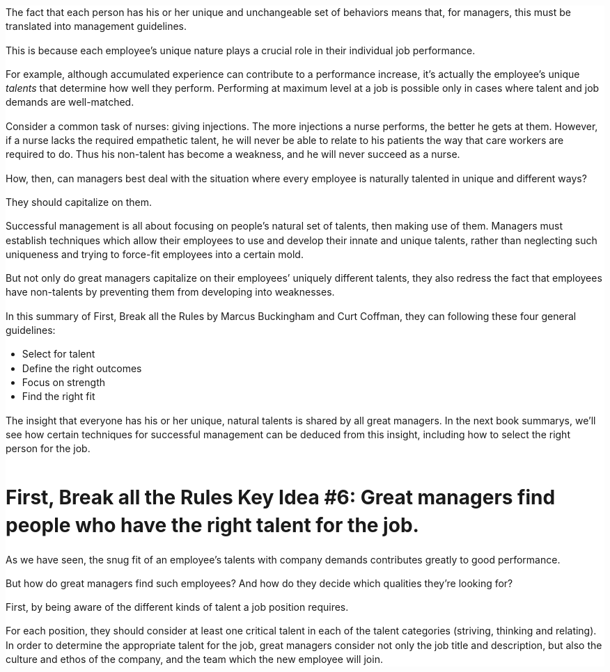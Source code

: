 The fact that each person has his or her unique and unchangeable set of behaviors means that, for managers, this must be translated into management guidelines.

This is because each employee’s unique nature plays a crucial role in their individual job performance.

For example, although accumulated experience can contribute to a performance increase, it’s actually the employee’s unique _talents_ that determine how well they perform. Performing at maximum level at a job is possible only in cases where talent and job demands are well-matched.

Consider a common task of nurses: giving injections. The more injections a nurse performs, the better he gets at them. However, if a nurse lacks the required empathetic talent, he will never be able to relate to his patients the way that care workers are required to do. Thus his non-talent has become a weakness, and he will never succeed as a nurse.

How, then, can managers best deal with the situation where every employee is naturally talented in unique and different ways?

They should capitalize on them.

Successful management is all about focusing on people’s natural set of talents, then making use of them. Managers must establish techniques which allow their employees to use and develop their innate and unique talents, rather than neglecting such uniqueness and trying to force-fit employees into a certain mold.

But not only do great managers capitalize on their employees’ uniquely different talents, they also redress the fact that employees have non-talents by preventing them from developing into weaknesses.

In this summary of First, Break all the Rules by Marcus Buckingham and Curt Coffman, they can following these four general guidelines:

*   Select for talent
*   Define the right outcomes
*   Focus on strength
*   Find the right fit

The insight that everyone has his or her unique, natural talents is shared by all great managers. In the next book summarys, we’ll see how certain techniques for successful management can be deduced from this insight, including how to select the right person for the job.

# First, Break all the Rules Key Idea #6: Great managers find people who have the right talent for the job.

As we have seen, the snug fit of an employee’s talents with company demands contributes greatly to good performance.

But how do great managers find such employees? And how do they decide which qualities they’re looking for?

First, by being aware of the different kinds of talent a job position requires.

For each position, they should consider at least one critical talent in each of the talent categories (striving, thinking and relating). In order to determine the appropriate talent for the job, great managers consider not only the job title and description, but also the culture and ethos of the company, and the team which the new employee will join.
